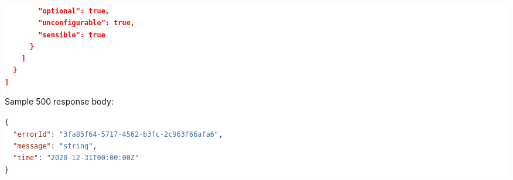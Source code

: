 ```json
        "optional": true,
        "unconfigurable": true,
        "sensible": true
      }
    ]
  }
]
```

Sample 500 response body:

```json
{
  "errorId": "3fa85f64-5717-4562-b3fc-2c963f66afa6",
  "message": "string",
  "time": "2020-12-31T00:00:00Z"
}
```